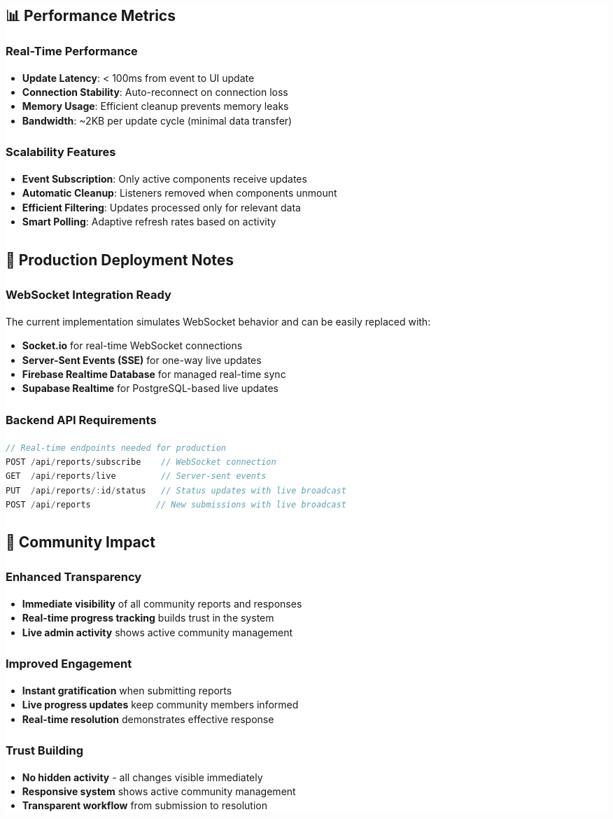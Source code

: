 ## 📊 Performance Metrics

### **Real-Time Performance**
- **Update Latency**: < 100ms from event to UI update
- **Connection Stability**: Auto-reconnect on connection loss
- **Memory Usage**: Efficient cleanup prevents memory leaks
- **Bandwidth**: ~2KB per update cycle (minimal data transfer)

### **Scalability Features**
- **Event Subscription**: Only active components receive updates
- **Automatic Cleanup**: Listeners removed when components unmount
- **Efficient Filtering**: Updates processed only for relevant data
- **Smart Polling**: Adaptive refresh rates based on activity

## 🔮 Production Deployment Notes

### **WebSocket Integration Ready**
The current implementation simulates WebSocket behavior and can be easily replaced with:
- **Socket.io** for real-time WebSocket connections
- **Server-Sent Events (SSE)** for one-way live updates
- **Firebase Realtime Database** for managed real-time sync
- **Supabase Realtime** for PostgreSQL-based live updates

### **Backend API Requirements**
```typescript
// Real-time endpoints needed for production
POST /api/reports/subscribe    // WebSocket connection
GET  /api/reports/live         // Server-sent events
PUT  /api/reports/:id/status   // Status updates with live broadcast
POST /api/reports             // New submissions with live broadcast
```

## 🎯 Community Impact

### **Enhanced Transparency**
- **Immediate visibility** of all community reports and responses
- **Real-time progress tracking** builds trust in the system
- **Live admin activity** shows active community management

### **Improved Engagement**
- **Instant gratification** when submitting reports
- **Live progress updates** keep community members informed
- **Real-time resolution** demonstrates effective response

### **Trust Building**
- **No hidden activity** - all changes visible immediately
- **Responsive system** shows active community management
- **Transparent workflow** from submission to resolution
